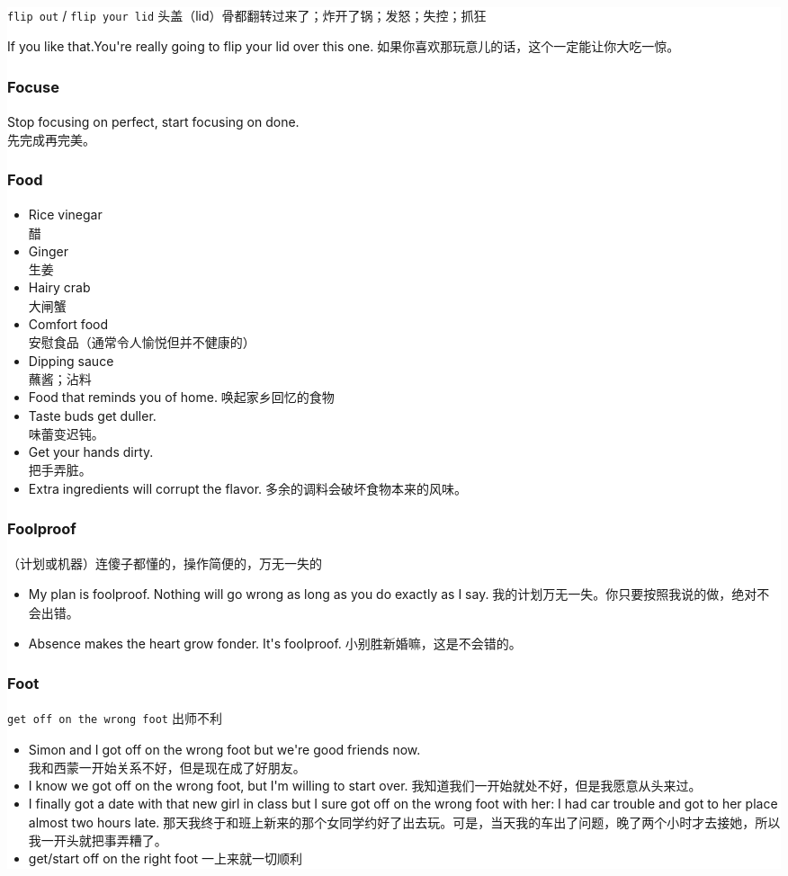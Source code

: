 `flip out` / `flip your lid` 头盖（lid）骨都翻转过来了；炸开了锅；发怒；失控；抓狂

If you like that.You're really going to flip your lid over this one. 如果你喜欢那玩意儿的话，这个一定能让你大吃一惊。


### Focuse

Stop focusing on perfect, start focusing on done.  
先完成再完美。



### Food

- Rice vinegar  
  醋
- Ginger  
  生姜
- Hairy crab  
  大闸蟹 
- Comfort food  
  安慰食品（通常令人愉悦但并不健康的）
- Dipping sauce  
  蘸酱；沾料
- Food that reminds you of home. 
  唤起家乡回忆的食物
- Taste buds get duller.  
  味蕾变迟钝。
- Get your hands dirty.  
  把手弄脏。
- Extra ingredients will corrupt the flavor.
  多余的调料会破坏食物本来的风味。



### Foolproof

（计划或机器）连傻子都懂的，操作简便的，万无一失的

- My plan is foolproof. Nothing will go wrong as long as you do exactly as I say. 
  我的计划万无一失。你只要按照我说的做，绝对不会出错。

- Absence makes the heart grow fonder. It's foolproof. 
  小别胜新婚嘛，这是不会错的。



### Foot

`get off on the wrong foot` 出师不利

- Simon and I got off on the wrong  foot but we're good friends now.   
  我和西蒙一开始关系不好，但是现在成了好朋友。
- I know we got off on the wrong foot, but I'm willing to start over.
  我知道我们一开始就处不好，但是我愿意从头来过。
- I finally got a date with that new girl in class but I sure got off on the wrong foot with her: I had car trouble and got to her place almost two hours late.
  那天我终于和班上新来的那个女同学约好了出去玩。可是，当天我的车出了问题，晚了两个小时才去接她，所以我一开头就把事弄糟了。
- get/start off on the right foot
  一上来就一切顺利
